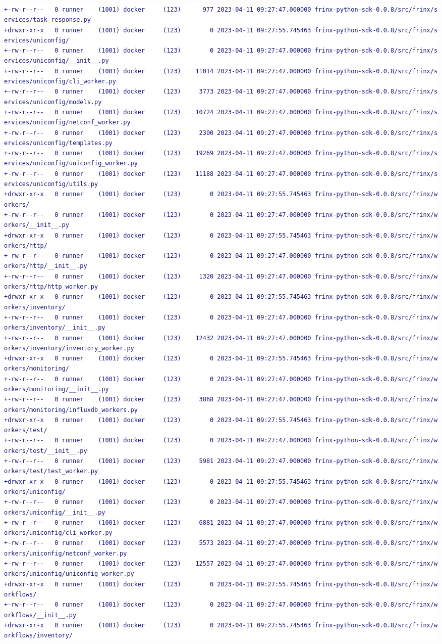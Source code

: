 ```diff
+-rw-r--r--   0 runner    (1001) docker     (123)      977 2023-04-11 09:27:47.000000 frinx-python-sdk-0.0.8/src/frinx/services/task_response.py
+drwxr-xr-x   0 runner    (1001) docker     (123)        0 2023-04-11 09:27:55.745463 frinx-python-sdk-0.0.8/src/frinx/services/uniconfig/
+-rw-r--r--   0 runner    (1001) docker     (123)        0 2023-04-11 09:27:47.000000 frinx-python-sdk-0.0.8/src/frinx/services/uniconfig/__init__.py
+-rw-r--r--   0 runner    (1001) docker     (123)    11014 2023-04-11 09:27:47.000000 frinx-python-sdk-0.0.8/src/frinx/services/uniconfig/cli_worker.py
+-rw-r--r--   0 runner    (1001) docker     (123)     3773 2023-04-11 09:27:47.000000 frinx-python-sdk-0.0.8/src/frinx/services/uniconfig/models.py
+-rw-r--r--   0 runner    (1001) docker     (123)    10724 2023-04-11 09:27:47.000000 frinx-python-sdk-0.0.8/src/frinx/services/uniconfig/netconf_worker.py
+-rw-r--r--   0 runner    (1001) docker     (123)     2300 2023-04-11 09:27:47.000000 frinx-python-sdk-0.0.8/src/frinx/services/uniconfig/templates.py
+-rw-r--r--   0 runner    (1001) docker     (123)    19269 2023-04-11 09:27:47.000000 frinx-python-sdk-0.0.8/src/frinx/services/uniconfig/uniconfig_worker.py
+-rw-r--r--   0 runner    (1001) docker     (123)    11188 2023-04-11 09:27:47.000000 frinx-python-sdk-0.0.8/src/frinx/services/uniconfig/utils.py
+drwxr-xr-x   0 runner    (1001) docker     (123)        0 2023-04-11 09:27:55.745463 frinx-python-sdk-0.0.8/src/frinx/workers/
+-rw-r--r--   0 runner    (1001) docker     (123)        0 2023-04-11 09:27:47.000000 frinx-python-sdk-0.0.8/src/frinx/workers/__init__.py
+drwxr-xr-x   0 runner    (1001) docker     (123)        0 2023-04-11 09:27:55.745463 frinx-python-sdk-0.0.8/src/frinx/workers/http/
+-rw-r--r--   0 runner    (1001) docker     (123)        0 2023-04-11 09:27:47.000000 frinx-python-sdk-0.0.8/src/frinx/workers/http/__init__.py
+-rw-r--r--   0 runner    (1001) docker     (123)     1320 2023-04-11 09:27:47.000000 frinx-python-sdk-0.0.8/src/frinx/workers/http/http_worker.py
+drwxr-xr-x   0 runner    (1001) docker     (123)        0 2023-04-11 09:27:55.745463 frinx-python-sdk-0.0.8/src/frinx/workers/inventory/
+-rw-r--r--   0 runner    (1001) docker     (123)        0 2023-04-11 09:27:47.000000 frinx-python-sdk-0.0.8/src/frinx/workers/inventory/__init__.py
+-rw-r--r--   0 runner    (1001) docker     (123)    12432 2023-04-11 09:27:47.000000 frinx-python-sdk-0.0.8/src/frinx/workers/inventory/inventory_worker.py
+drwxr-xr-x   0 runner    (1001) docker     (123)        0 2023-04-11 09:27:55.745463 frinx-python-sdk-0.0.8/src/frinx/workers/monitoring/
+-rw-r--r--   0 runner    (1001) docker     (123)        0 2023-04-11 09:27:47.000000 frinx-python-sdk-0.0.8/src/frinx/workers/monitoring/__init__.py
+-rw-r--r--   0 runner    (1001) docker     (123)     3868 2023-04-11 09:27:47.000000 frinx-python-sdk-0.0.8/src/frinx/workers/monitoring/influxdb_workers.py
+drwxr-xr-x   0 runner    (1001) docker     (123)        0 2023-04-11 09:27:55.745463 frinx-python-sdk-0.0.8/src/frinx/workers/test/
+-rw-r--r--   0 runner    (1001) docker     (123)        0 2023-04-11 09:27:47.000000 frinx-python-sdk-0.0.8/src/frinx/workers/test/__init__.py
+-rw-r--r--   0 runner    (1001) docker     (123)     5981 2023-04-11 09:27:47.000000 frinx-python-sdk-0.0.8/src/frinx/workers/test/test_worker.py
+drwxr-xr-x   0 runner    (1001) docker     (123)        0 2023-04-11 09:27:55.745463 frinx-python-sdk-0.0.8/src/frinx/workers/uniconfig/
+-rw-r--r--   0 runner    (1001) docker     (123)        0 2023-04-11 09:27:47.000000 frinx-python-sdk-0.0.8/src/frinx/workers/uniconfig/__init__.py
+-rw-r--r--   0 runner    (1001) docker     (123)     6881 2023-04-11 09:27:47.000000 frinx-python-sdk-0.0.8/src/frinx/workers/uniconfig/cli_worker.py
+-rw-r--r--   0 runner    (1001) docker     (123)     5573 2023-04-11 09:27:47.000000 frinx-python-sdk-0.0.8/src/frinx/workers/uniconfig/netconf_worker.py
+-rw-r--r--   0 runner    (1001) docker     (123)    12557 2023-04-11 09:27:47.000000 frinx-python-sdk-0.0.8/src/frinx/workers/uniconfig/uniconfig_worker.py
+drwxr-xr-x   0 runner    (1001) docker     (123)        0 2023-04-11 09:27:55.745463 frinx-python-sdk-0.0.8/src/frinx/workflows/
+-rw-r--r--   0 runner    (1001) docker     (123)        0 2023-04-11 09:27:47.000000 frinx-python-sdk-0.0.8/src/frinx/workflows/__init__.py
+drwxr-xr-x   0 runner    (1001) docker     (123)        0 2023-04-11 09:27:55.745463 frinx-python-sdk-0.0.8/src/frinx/workflows/inventory/
```